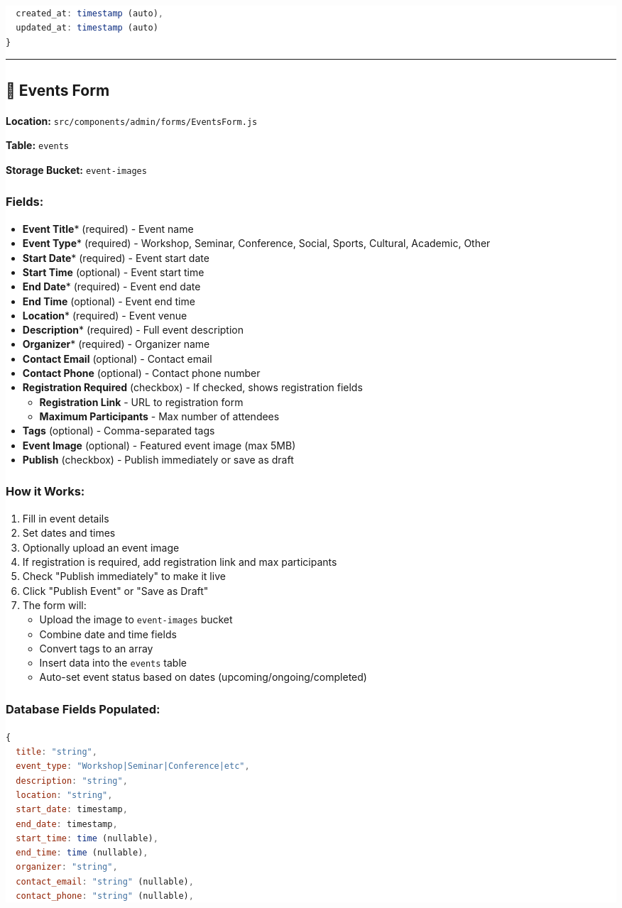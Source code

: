 ```javascript
  created_at: timestamp (auto),
  updated_at: timestamp (auto)
}
```

---

## 📅 Events Form

**Location:** `src/components/admin/forms/EventsForm.js`

**Table:** `events`

**Storage Bucket:** `event-images`

### Fields:
- **Event Title*** (required) - Event name
- **Event Type*** (required) - Workshop, Seminar, Conference, Social, Sports, Cultural, Academic, Other
- **Start Date*** (required) - Event start date
- **Start Time** (optional) - Event start time
- **End Date*** (required) - Event end date
- **End Time** (optional) - Event end time
- **Location*** (required) - Event venue
- **Description*** (required) - Full event description
- **Organizer*** (required) - Organizer name
- **Contact Email** (optional) - Contact email
- **Contact Phone** (optional) - Contact phone number
- **Registration Required** (checkbox) - If checked, shows registration fields
  - **Registration Link** - URL to registration form
  - **Maximum Participants** - Max number of attendees
- **Tags** (optional) - Comma-separated tags
- **Event Image** (optional) - Featured event image (max 5MB)
- **Publish** (checkbox) - Publish immediately or save as draft

### How it Works:
1. Fill in event details
2. Set dates and times
3. Optionally upload an event image
4. If registration is required, add registration link and max participants
5. Check "Publish immediately" to make it live
6. Click "Publish Event" or "Save as Draft"
7. The form will:
   - Upload the image to `event-images` bucket
   - Combine date and time fields
   - Convert tags to an array
   - Insert data into the `events` table
   - Auto-set event status based on dates (upcoming/ongoing/completed)

### Database Fields Populated:
```javascript
{
  title: "string",
  event_type: "Workshop|Seminar|Conference|etc",
  description: "string",
  location: "string",
  start_date: timestamp,
  end_date: timestamp,
  start_time: time (nullable),
  end_time: time (nullable),
  organizer: "string",
  contact_email: "string" (nullable),
  contact_phone: "string" (nullable),
```